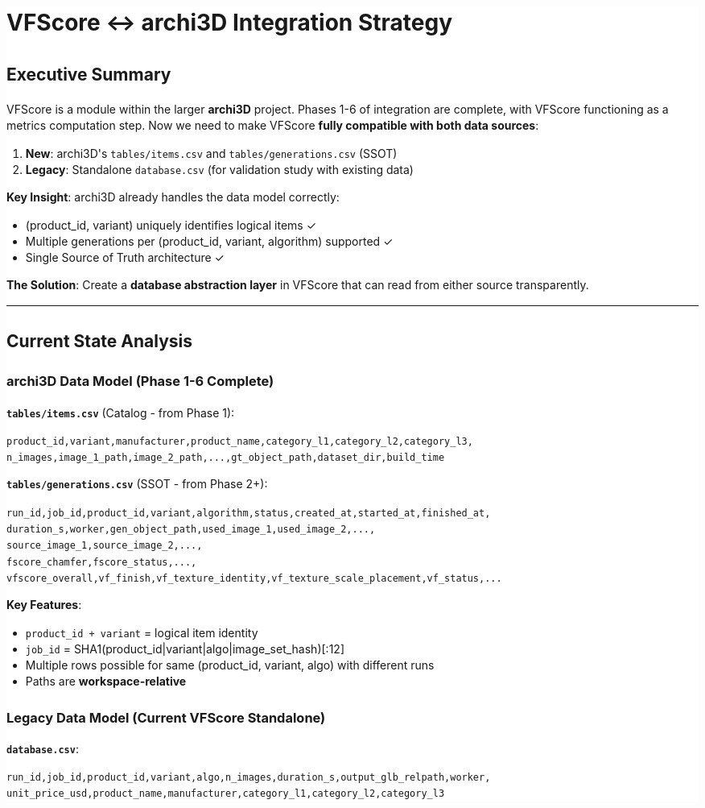 # VFScore ↔ archi3D Integration Strategy

## Executive Summary

VFScore is a module within the larger **archi3D** project. Phases 1-6 of integration are complete, with VFScore functioning as a metrics computation step. Now we need to make VFScore **fully compatible with both data sources**:

1. **New**: archi3D's `tables/items.csv` and `tables/generations.csv` (SSOT)
2. **Legacy**: Standalone `database.csv` (for validation study with existing data)

**Key Insight**: archi3D already handles the data model correctly:
- (product_id, variant) uniquely identifies logical items ✓
- Multiple generations per (product_id, variant, algorithm) supported ✓
- Single Source of Truth architecture ✓

**The Solution**: Create a **database abstraction layer** in VFScore that can read from either source transparently.

---

## Current State Analysis

### archi3D Data Model (Phase 1-6 Complete)

**`tables/items.csv`** (Catalog - from Phase 1):
```csv
product_id,variant,manufacturer,product_name,category_l1,category_l2,category_l3,
n_images,image_1_path,image_2_path,...,gt_object_path,dataset_dir,build_time
```

**`tables/generations.csv`** (SSOT - from Phase 2+):
```csv
run_id,job_id,product_id,variant,algorithm,status,created_at,started_at,finished_at,
duration_s,worker,gen_object_path,used_image_1,used_image_2,...,
source_image_1,source_image_2,...,
fscore_chamfer,fscore_status,...,
vfscore_overall,vf_finish,vf_texture_identity,vf_texture_scale_placement,vf_status,...
```

**Key Features**:
- `product_id + variant` = logical item identity
- `job_id` = SHA1(product_id|variant|algo|image_set_hash)[:12]
- Multiple rows possible for same (product_id, variant, algo) with different runs
- Paths are **workspace-relative**

### Legacy Data Model (Current VFScore Standalone)

**`database.csv`**:
```csv
run_id,job_id,product_id,variant,algo,n_images,duration_s,output_glb_relpath,worker,
unit_price_usd,product_name,manufacturer,category_l1,category_l2,category_l3
```
